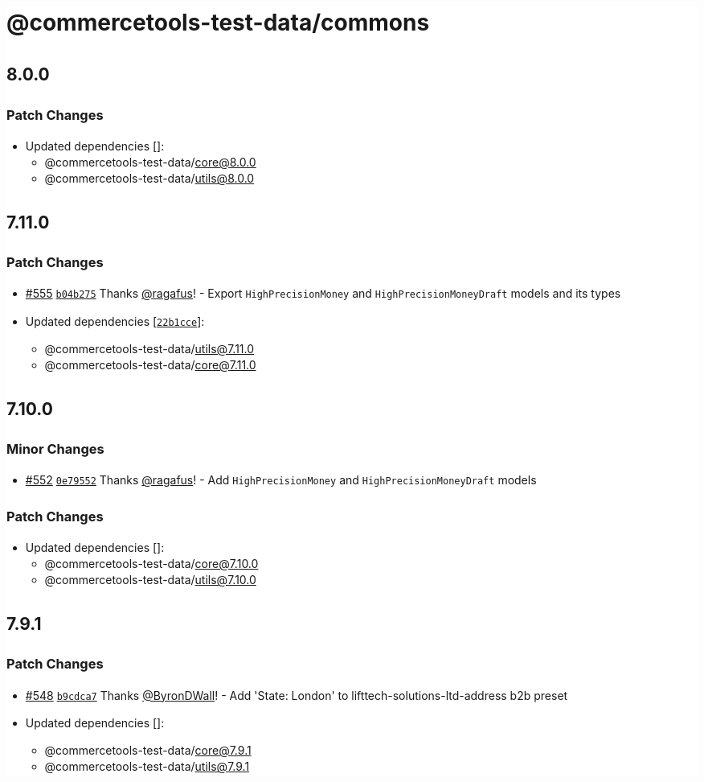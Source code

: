 # @commercetools-test-data/commons

## 8.0.0

### Patch Changes

- Updated dependencies []:
  - @commercetools-test-data/core@8.0.0
  - @commercetools-test-data/utils@8.0.0

## 7.11.0

### Patch Changes

- [#555](https://github.com/commercetools/test-data/pull/555) [`b04b275`](https://github.com/commercetools/test-data/commit/b04b275f6fc1287cfc150d4d90a763bcef07b591) Thanks [@ragafus](https://github.com/ragafus)! - Export `HighPrecisionMoney` and `HighPrecisionMoneyDraft` models and its types

- Updated dependencies [[`22b1cce`](https://github.com/commercetools/test-data/commit/22b1cce82bf29d98bc117bd866b5a258b89f5cca)]:
  - @commercetools-test-data/utils@7.11.0
  - @commercetools-test-data/core@7.11.0

## 7.10.0

### Minor Changes

- [#552](https://github.com/commercetools/test-data/pull/552) [`0e79552`](https://github.com/commercetools/test-data/commit/0e79552f289ff3a5110abdb61d87d18d50499a31) Thanks [@ragafus](https://github.com/ragafus)! - Add `HighPrecisionMoney` and `HighPrecisionMoneyDraft` models

### Patch Changes

- Updated dependencies []:
  - @commercetools-test-data/core@7.10.0
  - @commercetools-test-data/utils@7.10.0

## 7.9.1

### Patch Changes

- [#548](https://github.com/commercetools/test-data/pull/548) [`b9cdca7`](https://github.com/commercetools/test-data/commit/b9cdca7651dc32104eaaf1cded548d13ad6b82fe) Thanks [@ByronDWall](https://github.com/ByronDWall)! - Add 'State: London' to lifttech-solutions-ltd-address b2b preset

- Updated dependencies []:
  - @commercetools-test-data/core@7.9.1
  - @commercetools-test-data/utils@7.9.1
